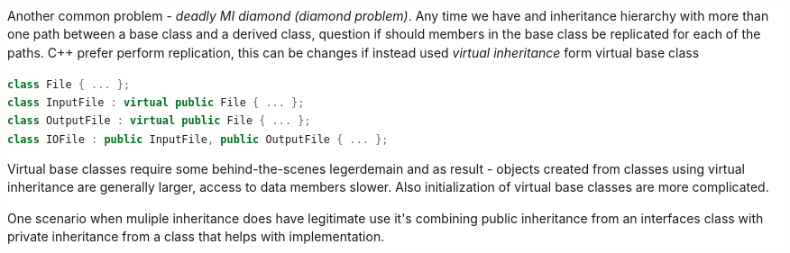 Another common problem - _deadly MI diamond (diamond problem)_. Any time we have and inheritance hierarchy with more than one path between a base class and a derived class, question if should members in the base class be replicated for each of the paths. C++ prefer perform replication, this can be changes if instead used _virtual inheritance_ form virtual base class
```c++
class File { ... };
class InputFile : virtual public File { ... };
class OutputFile : virtual public File { ... };
class IOFile : public InputFile, public OutputFile { ... };
```
Virtual base classes require some behind-the-scenes legerdemain and as result - objects created from classes using virtual inheritance are generally larger, access to data members slower. Also initialization of virtual base classes are more complicated. 

One scenario when muliple inheritance does have legitimate use it's combining public inheritance from an interfaces class with private inheritance from a class that helps with implementation. 
